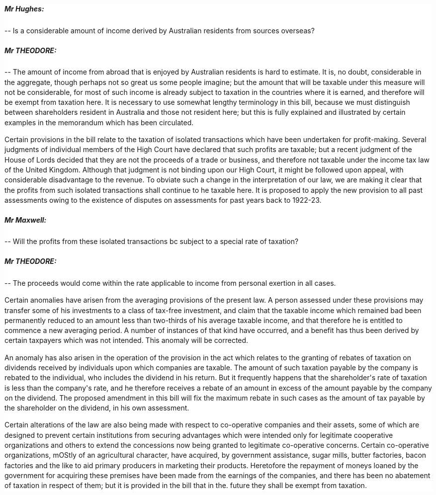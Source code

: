 ##### Mr Hughes:

--  Is a considerable amount of income derived by Australian residents from sources overseas? 

##### Mr THEODORE:

-- The amount of income from abroad that is enjoyed by Australian residents is hard to estimate. It is, no doubt, considerable in the aggregate, though perhaps not so great us some people imagine; but the amount that will be taxable under this measure will not be considerable, for most of such income is already subject to taxation in the countries where it is earned, and therefore will be exempt from taxation here. It is necessary to use somewhat lengthy terminology in this bill, because we must distinguish between shareholders resident in Australia and those not resident here; but this is fully explained and illustrated by certain examples in the memorandum which has been circulated. 

Certain provisions in the bill relate to the taxation of isolated transactions which have been undertaken for profit-making. Several judgments of individual members of the High Court have declared that such profits are taxable; but a recent judgment of the House of Lords decided that they are not the proceeds of a trade or business, and therefore not taxable under the income tax law of the United Kingdom. Although that judgment is not binding upon our High Court, it might be followed upon appeal, with considerable disadvantage to the revenue. To obviate such a change in the interpretation of our law, we are making it clear that the  profits from such isolated transactions shall continue to he taxable here. It is proposed to apply the new provision to all past assessments owing to the existence of disputes on assessments for past years back to 1922-23. 

##### Mr Maxwell:

-- Will the profits from these isolated transactions bc subject to a special rate of taxation? 

##### Mr THEODORE:

-- The proceeds would come within the rate applicable to income from personal exertion in all cases. 

Certain anomalies have arisen from the averaging provisions of the present law. A person assessed under these provisions may transfer some of his investments to a class of tax-free investment, and claim that the taxable income which remained bad been permanently reduced to an amount less than two-thirds of his average taxable income, and that therefore he is entitled to commence a new averaging period. A number of instances of that kind have occurred, and a benefit has thus been derived by certain taxpayers which was not intended. This anomaly will be corrected. 

An anomaly has also arisen in the operation of the provision in the act which relates to the granting of rebates of taxation on dividends received by individuals upon which companies are taxable. The amount of such taxation payable by the company is rebated to the individual, who includes the dividend in his return. But it frequently happens that the shareholder's rate of taxation is less than the  company's  rate, and he therefore receives a rebate of an amount in excess of the amount payable by the company on the dividend. The proposed amendment in this bill will fix the maximum  rebate  in such cases as the amount of tax payable by the shareholder on the dividend, in his own assessment. 

Certain alterations of the law are also being made with respect to co-operative companies and their assets, some of which are designed to prevent certain institutions from securing advantages which were intended only for legitimate cooperative organizations and others to extend the concessions now being granted to legitimate co-operative concerns. Certain co-operative organizations, mOStly of an agricultural character, have acquired, by government assistance, sugar mills, butter factories, bacon factories and the like to aid primary producers in marketing their products. Heretofore the repayment of moneys loaned by the government for acquiring these premises have been made from the earnings of the companies, and there has been no abatement of taxation in respect of them; but it is provided in the bill that in the. future they shall be exempt from taxation. 
